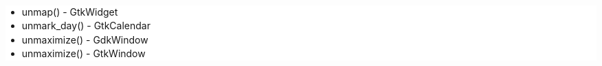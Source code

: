* unmap() - GtkWidget
* unmark_day() - GtkCalendar
* unmaximize() - GdkWindow
* unmaximize() - GtkWindow
